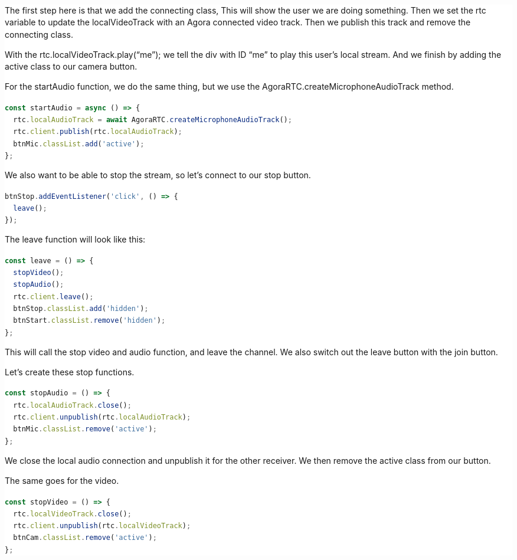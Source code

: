 The first step here is that we add the connecting class, This will show the user we are doing something. Then we set the rtc variable to update the localVideoTrack with an Agora connected video track. Then we publish this track and remove the connecting class.

With the rtc.localVideoTrack.play(“me”); we tell the div with ID “me” to play this user’s local stream. And we finish by adding the active class to our camera button.

For the startAudio function, we do the same thing, but we use the AgoraRTC.createMicrophoneAudioTrack method.

```js
const startAudio = async () => {
  rtc.localAudioTrack = await AgoraRTC.createMicrophoneAudioTrack();
  rtc.client.publish(rtc.localAudioTrack);
  btnMic.classList.add('active');
};
```

We also want to be able to stop the stream, so let’s connect to our stop button.

```js
btnStop.addEventListener('click', () => {
  leave();
});
```

The leave function will look like this:

```js
const leave = () => {
  stopVideo();
  stopAudio();
  rtc.client.leave();
  btnStop.classList.add('hidden');
  btnStart.classList.remove('hidden');
};
```

This will call the stop video and audio function, and leave the channel. We also switch out the leave button with the join button.

Let’s create these stop functions.

```js
const stopAudio = () => {
  rtc.localAudioTrack.close();
  rtc.client.unpublish(rtc.localAudioTrack);
  btnMic.classList.remove('active');
};
```

We close the local audio connection and unpublish it for the other receiver. We then remove the active class from our button.

The same goes for the video.

```js
const stopVideo = () => {
  rtc.localVideoTrack.close();
  rtc.client.unpublish(rtc.localVideoTrack);
  btnCam.classList.remove('active');
};
```
